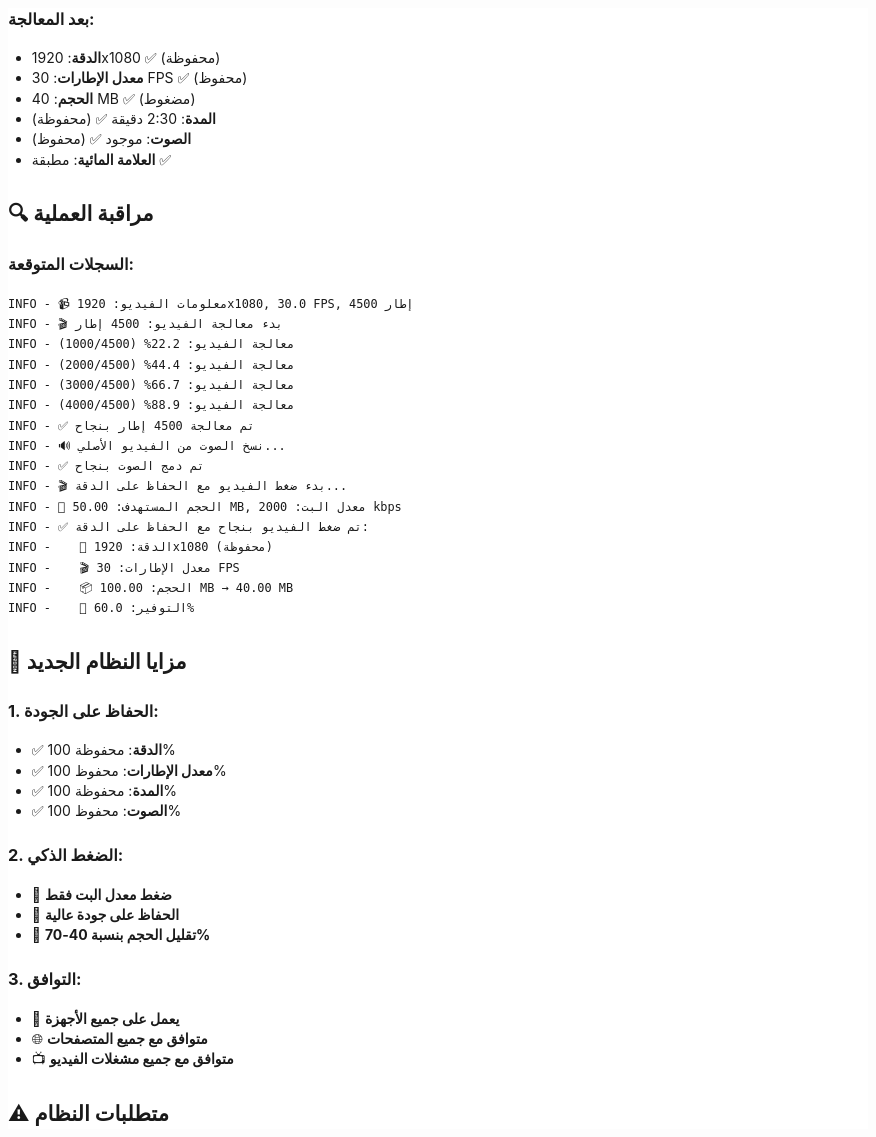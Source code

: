 ### **بعد المعالجة:**
- **الدقة**: 1920x1080 ✅ (محفوظة)
- **معدل الإطارات**: 30 FPS ✅ (محفوظ)
- **الحجم**: 40 MB ✅ (مضغوط)
- **المدة**: 2:30 دقيقة ✅ (محفوظة)
- **الصوت**: موجود ✅ (محفوظ)
- **العلامة المائية**: مطبقة ✅

## 🔍 **مراقبة العملية**

### **السجلات المتوقعة:**
```
INFO - 📹 معلومات الفيديو: 1920x1080, 30.0 FPS, 4500 إطار
INFO - 🎬 بدء معالجة الفيديو: 4500 إطار
INFO - معالجة الفيديو: 22.2% (1000/4500)
INFO - معالجة الفيديو: 44.4% (2000/4500)
INFO - معالجة الفيديو: 66.7% (3000/4500)
INFO - معالجة الفيديو: 88.9% (4000/4500)
INFO - ✅ تم معالجة 4500 إطار بنجاح
INFO - 🔊 نسخ الصوت من الفيديو الأصلي...
INFO - ✅ تم دمج الصوت بنجاح
INFO - 🎬 بدء ضغط الفيديو مع الحفاظ على الدقة...
INFO - 🎯 الحجم المستهدف: 50.00 MB, معدل البت: 2000 kbps
INFO - ✅ تم ضغط الفيديو بنجاح مع الحفاظ على الدقة:
INFO -    📏 الدقة: 1920x1080 (محفوظة)
INFO -    🎬 معدل الإطارات: 30 FPS
INFO -    📦 الحجم: 100.00 MB → 40.00 MB
INFO -    💾 التوفير: 60.0%
```

## 🚀 **مزايا النظام الجديد**

### **1. الحفاظ على الجودة:**
- ✅ **الدقة**: محفوظة 100%
- ✅ **معدل الإطارات**: محفوظ 100%
- ✅ **المدة**: محفوظة 100%
- ✅ **الصوت**: محفوظ 100%

### **2. الضغط الذكي:**
- 🎯 **ضغط معدل البت فقط**
- 🎯 **الحفاظ على جودة عالية**
- 🎯 **تقليل الحجم بنسبة 40-70%**

### **3. التوافق:**
- 📱 **يعمل على جميع الأجهزة**
- 🌐 **متوافق مع جميع المتصفحات**
- 📺 **متوافق مع جميع مشغلات الفيديو**

## ⚠️ **متطلبات النظام**
